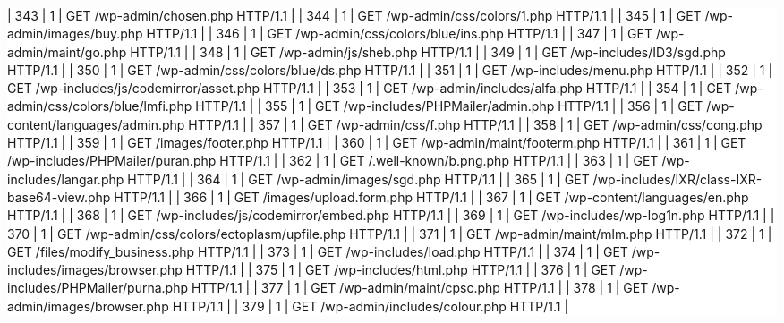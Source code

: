 |  343 |                     1 | GET /wp-admin/chosen.php HTTP/1.1                                                                 |
|  344 |                     1 | GET /wp-admin/css/colors/1.php HTTP/1.1                                                           |
|  345 |                     1 | GET /wp-admin/images/buy.php HTTP/1.1                                                             |
|  346 |                     1 | GET /wp-admin/css/colors/blue/ins.php HTTP/1.1                                                    |
|  347 |                     1 | GET /wp-admin/maint/go.php HTTP/1.1                                                               |
|  348 |                     1 | GET /wp-admin/js/sheb.php HTTP/1.1                                                                |
|  349 |                     1 | GET /wp-includes/ID3/sgd.php HTTP/1.1                                                             |
|  350 |                     1 | GET /wp-admin/css/colors/blue/ds.php HTTP/1.1                                                     |
|  351 |                     1 | GET /wp-includes/menu.php HTTP/1.1                                                                |
|  352 |                     1 | GET /wp-includes/js/codemirror/asset.php HTTP/1.1                                                 |
|  353 |                     1 | GET /wp-admin/includes/alfa.php HTTP/1.1                                                          |
|  354 |                     1 | GET /wp-admin/css/colors/blue/lmfi.php HTTP/1.1                                                   |
|  355 |                     1 | GET /wp-includes/PHPMailer/admin.php HTTP/1.1                                                     |
|  356 |                     1 | GET /wp-content/languages/admin.php HTTP/1.1                                                      |
|  357 |                     1 | GET /wp-admin/css/f.php HTTP/1.1                                                                  |
|  358 |                     1 | GET /wp-admin/css/cong.php HTTP/1.1                                                               |
|  359 |                     1 | GET /images/footer.php HTTP/1.1                                                                   |
|  360 |                     1 | GET /wp-admin/maint/footerm.php HTTP/1.1                                                          |
|  361 |                     1 | GET /wp-includes/PHPMailer/puran.php HTTP/1.1                                                     |
|  362 |                     1 | GET /.well-known/b.png.php HTTP/1.1                                                               |
|  363 |                     1 | GET /wp-includes/langar.php HTTP/1.1                                                              |
|  364 |                     1 | GET /wp-admin/images/sgd.php HTTP/1.1                                                             |
|  365 |                     1 | GET /wp-includes/IXR/class-IXR-base64-view.php HTTP/1.1                                           |
|  366 |                     1 | GET /images/upload.form.php HTTP/1.1                                                              |
|  367 |                     1 | GET /wp-content/languages/en.php HTTP/1.1                                                         |
|  368 |                     1 | GET /wp-includes/js/codemirror/embed.php HTTP/1.1                                                 |
|  369 |                     1 | GET /wp-includes/wp-log1n.php HTTP/1.1                                                            |
|  370 |                     1 | GET /wp-admin/css/colors/ectoplasm/upfile.php HTTP/1.1                                            |
|  371 |                     1 | GET /wp-admin/maint/mlm.php HTTP/1.1                                                              |
|  372 |                     1 | GET /files/modify_business.php HTTP/1.1                                                           |
|  373 |                     1 | GET /wp-includes/Ioad.php HTTP/1.1                                                                |
|  374 |                     1 | GET /wp-includes/images/browser.php HTTP/1.1                                                      |
|  375 |                     1 | GET /wp-includes/html.php HTTP/1.1                                                                |
|  376 |                     1 | GET /wp-includes/PHPMailer/purna.php HTTP/1.1                                                     |
|  377 |                     1 | GET /wp-admin/maint/cpsc.php HTTP/1.1                                                             |
|  378 |                     1 | GET /wp-admin/images/browser.php HTTP/1.1                                                         |
|  379 |                     1 | GET /wp-admin/includes/colour.php HTTP/1.1                                                        |